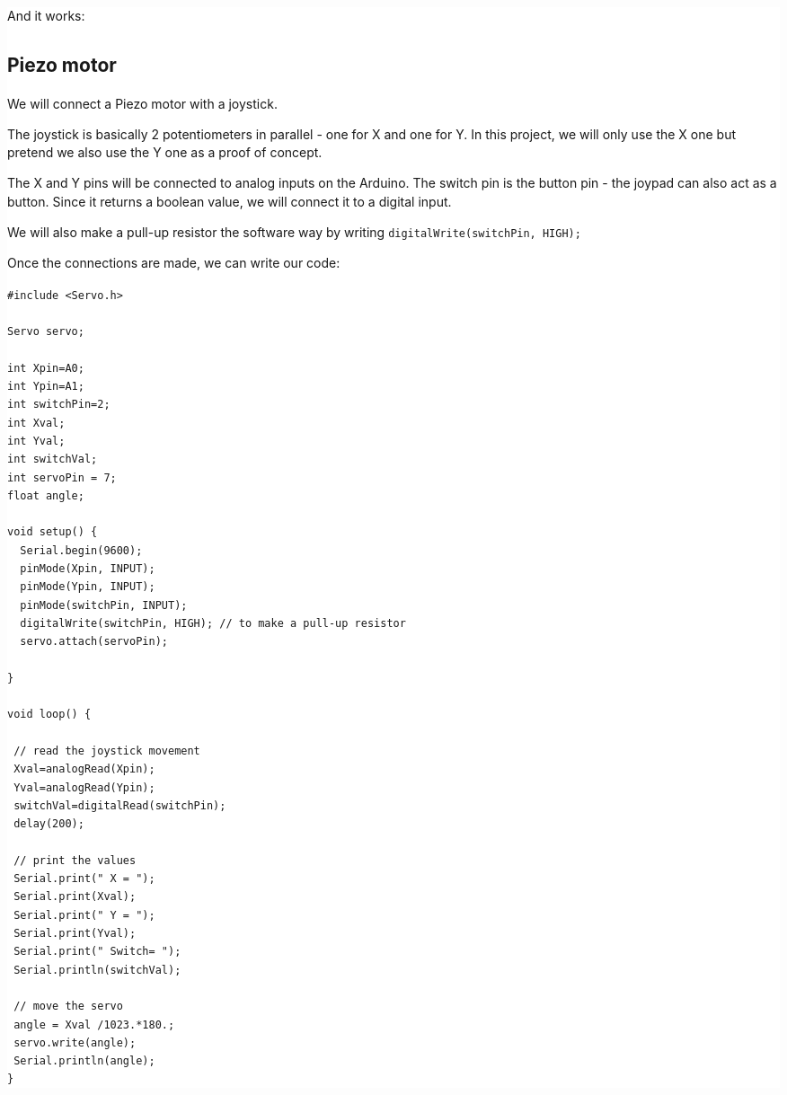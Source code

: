 And it works:

<iframe width="420" height="315" src="https://www.youtube.com/embed/qNa8QM4a8vU" frameborder="0" allowfullscreen></iframe>

## Piezo motor

We will connect a Piezo motor with a joystick.

The joystick is basically 2 potentiometers in parallel - one for X and one for Y. In this project, we will only use the X one but pretend we also use the Y one as a proof of concept.

The X and Y pins will be connected to analog inputs on the Arduino. The switch pin is the button pin - the joypad can also act as a button. Since it returns a boolean value, we will connect it to a digital input.

We will also make a pull-up resistor the software way by writing `digitalWrite(switchPin, HIGH);`

Once the connections are made, we can write our code:

```
#include <Servo.h>

Servo servo;

int Xpin=A0;
int Ypin=A1;
int switchPin=2;
int Xval;
int Yval;
int switchVal;
int servoPin = 7;
float angle;

void setup() {
  Serial.begin(9600);
  pinMode(Xpin, INPUT);
  pinMode(Ypin, INPUT);
  pinMode(switchPin, INPUT);
  digitalWrite(switchPin, HIGH); // to make a pull-up resistor
  servo.attach(servoPin);

}

void loop() {

 // read the joystick movement 
 Xval=analogRead(Xpin);
 Yval=analogRead(Ypin);
 switchVal=digitalRead(switchPin);
 delay(200);

 // print the values
 Serial.print(" X = ");
 Serial.print(Xval);
 Serial.print(" Y = ");
 Serial.print(Yval);
 Serial.print(" Switch= ");
 Serial.println(switchVal);

 // move the servo
 angle = Xval /1023.*180.;
 servo.write(angle);
 Serial.println(angle);
}
```

